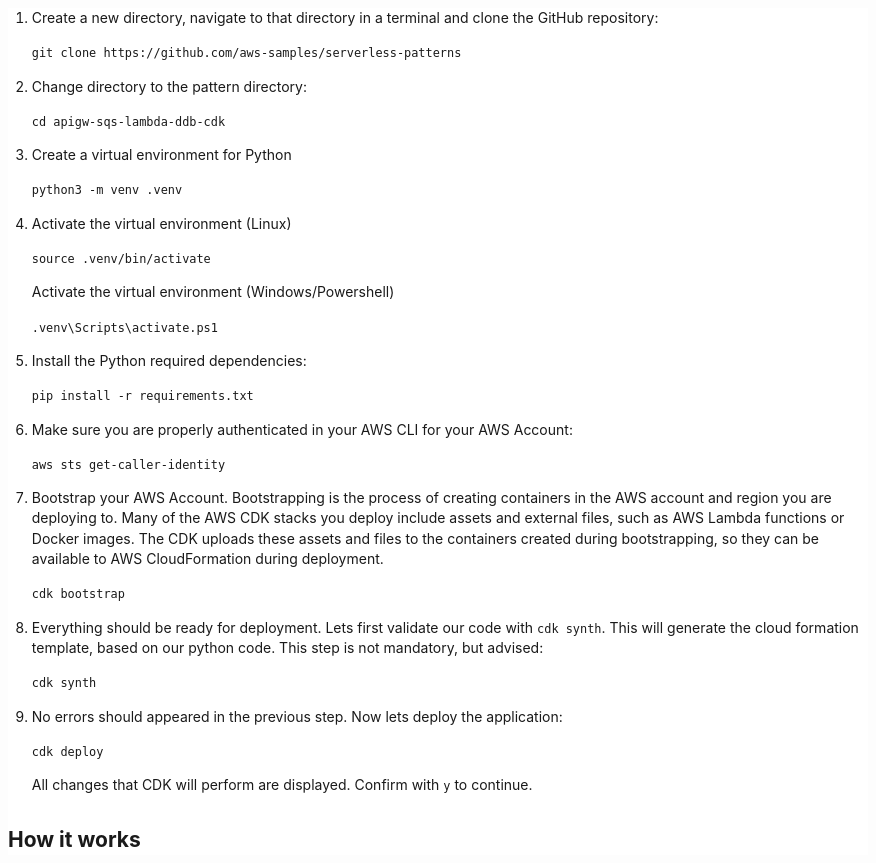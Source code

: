 1. Create a new directory, navigate to that directory in a terminal and clone the GitHub repository:
    ```
    git clone https://github.com/aws-samples/serverless-patterns
    ```
1. Change directory to the pattern directory:
    ```
    cd apigw-sqs-lambda-ddb-cdk
    ```
1. Create a virtual environment for Python
    ```
    python3 -m venv .venv
    ```
1. Activate the virtual environment (Linux)
    ```
    source .venv/bin/activate
    ```
    Activate the virtual environment (Windows/Powershell)
    ```
    .venv\Scripts\activate.ps1
    ```
1. Install the Python required dependencies:
    ```
    pip install -r requirements.txt
    ```
1. Make sure you are properly authenticated in your AWS CLI for your AWS Account:
    ```
    aws sts get-caller-identity
    ```
1. Bootstrap your AWS Account. Bootstrapping is the process of creating containers in the AWS account and region you are deploying to. Many of the AWS CDK stacks you deploy include assets and external files, such as AWS Lambda functions or Docker images. The CDK uploads these assets and files to the containers created during bootstrapping, so they can be available to AWS CloudFormation during deployment.
    ```
    cdk bootstrap
    ```
1. Everything should be ready for deployment. Lets first validate our code with `cdk synth`. This will generate the cloud formation template, based on our python code. This step is not mandatory, but advised:
    ```
    cdk synth
    ```
1. No errors should appeared in the previous step. Now lets deploy the application:
    ```
    cdk deploy
    ```
    All changes that CDK will perform are displayed. Confirm with `y` to continue.


## How it works
